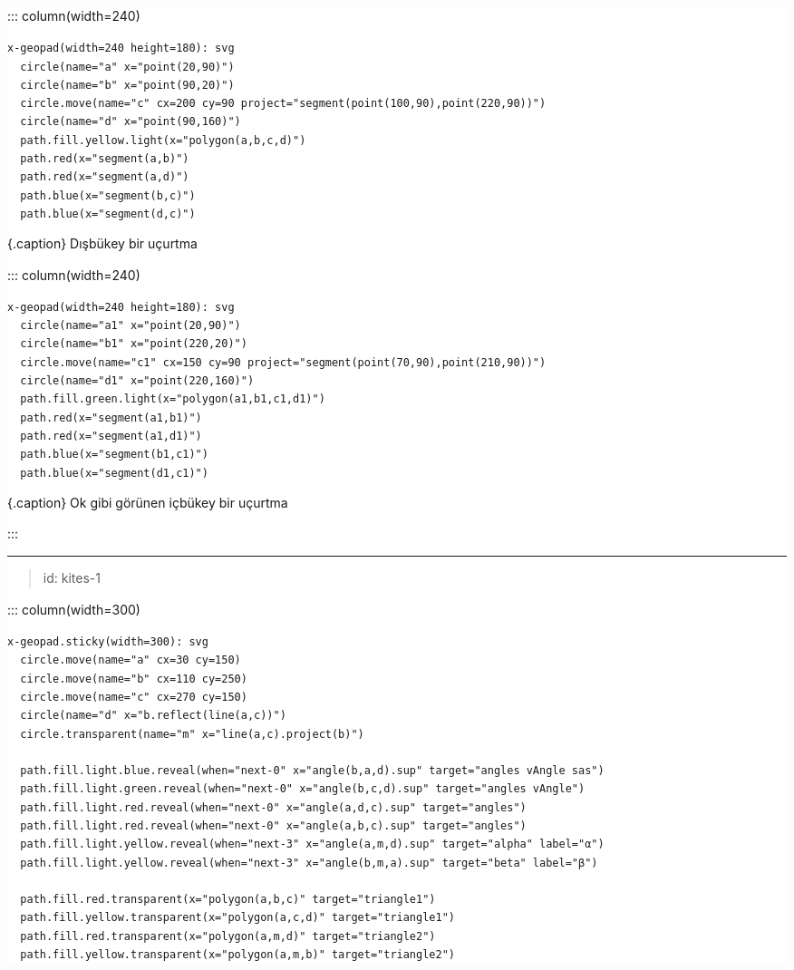 ::: column(width=240)

    x-geopad(width=240 height=180): svg
      circle(name="a" x="point(20,90)")
      circle(name="b" x="point(90,20)")
      circle.move(name="c" cx=200 cy=90 project="segment(point(100,90),point(220,90))")
      circle(name="d" x="point(90,160)")
      path.fill.yellow.light(x="polygon(a,b,c,d)")
      path.red(x="segment(a,b)")
      path.red(x="segment(a,d)")
      path.blue(x="segment(b,c)")
      path.blue(x="segment(d,c)")

{.caption} Dışbükey bir uçurtma 

::: column(width=240)

    x-geopad(width=240 height=180): svg
      circle(name="a1" x="point(20,90)")
      circle(name="b1" x="point(220,20)")
      circle.move(name="c1" cx=150 cy=90 project="segment(point(70,90),point(210,90))")
      circle(name="d1" x="point(220,160)")
      path.fill.green.light(x="polygon(a1,b1,c1,d1)")
      path.red(x="segment(a1,b1)")
      path.red(x="segment(a1,d1)")
      path.blue(x="segment(b1,c1)")
      path.blue(x="segment(d1,c1)")

{.caption} Ok gibi görünen içbükey bir uçurtma 

:::

---
> id: kites-1

::: column(width=300)

    x-geopad.sticky(width=300): svg
      circle.move(name="a" cx=30 cy=150)
      circle.move(name="b" cx=110 cy=250)
      circle.move(name="c" cx=270 cy=150)
      circle(name="d" x="b.reflect(line(a,c))")
      circle.transparent(name="m" x="line(a,c).project(b)")
    
      path.fill.light.blue.reveal(when="next-0" x="angle(b,a,d).sup" target="angles vAngle sas")
      path.fill.light.green.reveal(when="next-0" x="angle(b,c,d).sup" target="angles vAngle")
      path.fill.light.red.reveal(when="next-0" x="angle(a,d,c).sup" target="angles")
      path.fill.light.red.reveal(when="next-0" x="angle(a,b,c).sup" target="angles")
      path.fill.light.yellow.reveal(when="next-3" x="angle(a,m,d).sup" target="alpha" label="α")
      path.fill.light.yellow.reveal(when="next-3" x="angle(b,m,a).sup" target="beta" label="β")
    
      path.fill.red.transparent(x="polygon(a,b,c)" target="triangle1")
      path.fill.yellow.transparent(x="polygon(a,c,d)" target="triangle1")
      path.fill.red.transparent(x="polygon(a,m,d)" target="triangle2")
      path.fill.yellow.transparent(x="polygon(a,m,b)" target="triangle2")
    